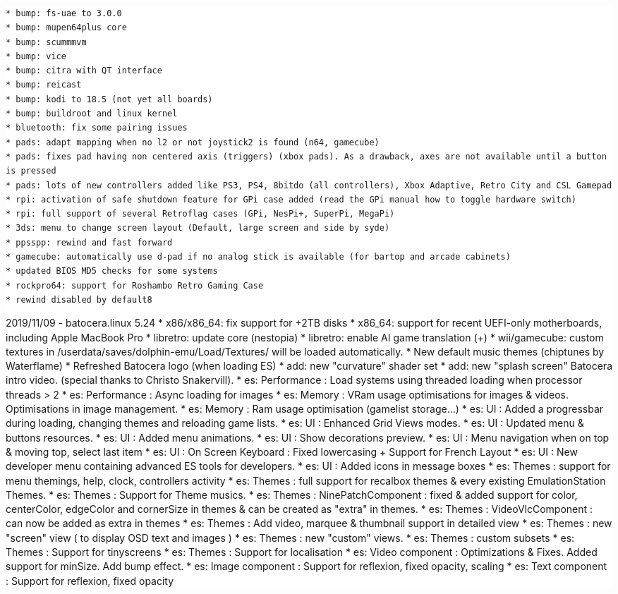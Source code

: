 	* bump: fs-uae to 3.0.0
	* bump: mupen64plus core
	* bump: scummmvm
	* bump: vice
	* bump: citra with QT interface
	* bump: reicast
	* bump: kodi to 18.5 (not yet all boards)
	* bump: buildroot and linux kernel
	* bluetooth: fix some pairing issues
	* pads: adapt mapping when no l2 or not joystick2 is found (n64, gamecube)
	* pads: fixes pad having non centered axis (triggers) (xbox pads). As a drawback, axes are not available until a button is pressed
	* pads: lots of new controllers added like PS3, PS4, 8bitdo (all controllers), Xbox Adaptive, Retro City and CSL Gamepad
	* rpi: activation of safe shutdown feature for GPi case added (read the GPi manual how to toggle hardware switch)
	* rpi: full support of several Retroflag cases (GPi, NesPi+, SuperPi, MegaPi)
	* 3ds: menu to change screen layout (Default, large screen and side by syde)
	* ppsspp: rewind and fast forward
	* gamecube: automatically use d-pad if no analog stick is available (for bartop and arcade cabinets)
	* updated BIOS MD5 checks for some systems
	* rockpro64: support for Roshambo Retro Gaming Case
	* rewind disabled by default8

2019/11/09 - batocera.linux 5.24
	* x86/x86_64: fix support for +2TB disks
	* x86_64: support for recent UEFI-only motherboards, including Apple MacBook Pro
	* libretro: update core (nestopia)
	* libretro: enable AI game translation (<hotkey>+<R trigger>)
	* wii/gamecube: custom textures in /userdata/saves/dolphin-emu/Load/Textures/<game id> will be loaded automatically.
	* New default music themes (chiptunes by Waterflame)
	* Refreshed Batocera logo (when loading ES)
	* add: new "curvature" shader set
	* add: new "splash screen" Batocera intro video. (special thanks to Christo Snakervill).
	* es: Performance : Load systems using threaded loading when processor threads > 2
	* es: Performance : Async loading for images
	* es: Memory : VRam usage optimisations for images & videos. Optimisations in image management.
	* es: Memory : Ram usage optimisation (gamelist storage...)
	* es: UI : Added a progressbar during loading, changing themes and reloading game lists.
	* es: UI : Enhanced Grid Views modes.
	* es: UI : Updated menu & buttons resources.
	* es: UI : Added menu animations.
	* es: UI : Show decorations preview.
	* es: UI : Menu navigation when on top & moving top, select last item
	* es: UI : On Screen Keyboard : Fixed lowercasing + Support for French Layout
	* es: UI : New developer menu containing advanced ES tools for developers.
	* es: UI : Added icons in message boxes
	* es: Themes : support for menu themings, help, clock, controllers activity
	* es: Themes : full support for recalbox themes & every existing EmulationStation Themes.
	* es: Themes : Support for Theme musics.
	* es: Themes : NinePatchComponent : fixed & added support for color, centerColor, edgeColor and cornerSize in themes & can be created as "extra" in themes.
	* es: Themes : VideoVlcComponent : can now be added as extra in themes
	* es: Themes : Add video, marquee & thumbnail support in detailed view
	* es: Themes : new "screen" view ( to display OSD text and images )
	* es: Themes : new "custom" views.
	* es: Themes : custom subsets
	* es: Themes : Support for tinyscreens
	* es: Themes : Support for localisation
	* es: Video component : Optimizations & Fixes. Added support for minSize. Add bump effect.
	* es: Image component : Support for reflexion, fixed opacity, scaling
	* es: Text component : Support for reflexion, fixed opacity